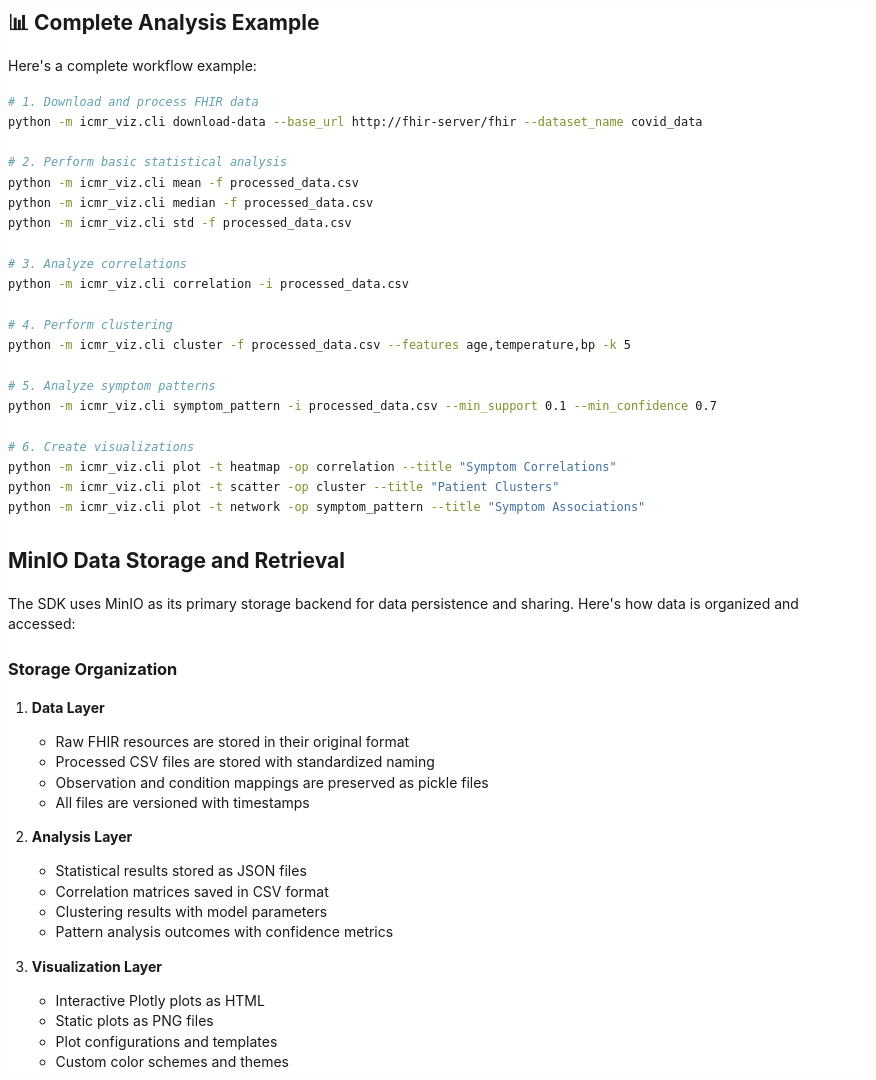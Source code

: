 ## 📊 Complete Analysis Example

Here's a complete workflow example:

```bash
# 1. Download and process FHIR data
python -m icmr_viz.cli download-data --base_url http://fhir-server/fhir --dataset_name covid_data

# 2. Perform basic statistical analysis
python -m icmr_viz.cli mean -f processed_data.csv
python -m icmr_viz.cli median -f processed_data.csv
python -m icmr_viz.cli std -f processed_data.csv

# 3. Analyze correlations
python -m icmr_viz.cli correlation -i processed_data.csv

# 4. Perform clustering
python -m icmr_viz.cli cluster -f processed_data.csv --features age,temperature,bp -k 5

# 5. Analyze symptom patterns
python -m icmr_viz.cli symptom_pattern -i processed_data.csv --min_support 0.1 --min_confidence 0.7

# 6. Create visualizations
python -m icmr_viz.cli plot -t heatmap -op correlation --title "Symptom Correlations"
python -m icmr_viz.cli plot -t scatter -op cluster --title "Patient Clusters"
python -m icmr_viz.cli plot -t network -op symptom_pattern --title "Symptom Associations"
```


##  MinIO Data Storage and Retrieval

The SDK uses MinIO as its primary storage backend for data persistence and sharing. Here's how data is organized and accessed:

### Storage Organization

1. **Data Layer**
   - Raw FHIR resources are stored in their original format
   - Processed CSV files are stored with standardized naming
   - Observation and condition mappings are preserved as pickle files
   - All files are versioned with timestamps

2. **Analysis Layer**
   - Statistical results stored as JSON files
   - Correlation matrices saved in CSV format
   - Clustering results with model parameters
   - Pattern analysis outcomes with confidence metrics

3. **Visualization Layer**
   - Interactive Plotly plots as HTML
   - Static plots as PNG files
   - Plot configurations and templates
   - Custom color schemes and themes
